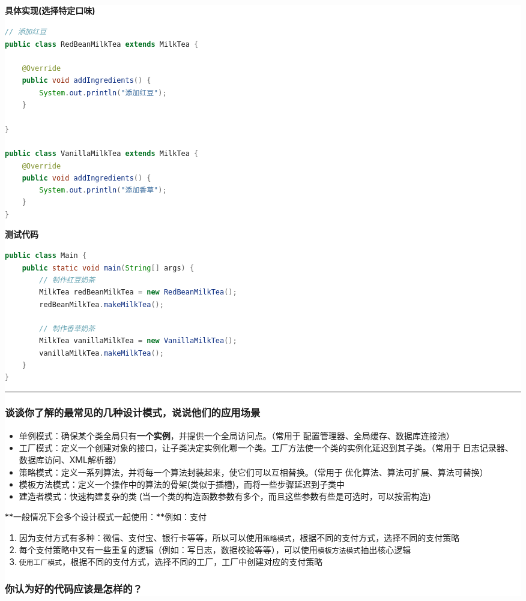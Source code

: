 **具体实现(选择特定口味)**

```java
// 添加红豆
public class RedBeanMilkTea extends MilkTea {

    @Override
    public void addIngredients() {
        System.out.println("添加红豆");
    }

}

public class VanillaMilkTea extends MilkTea {
    @Override
    public void addIngredients() {
        System.out.println("添加香草");
    }
}
```

**测试代码**

```java
public class Main {
    public static void main(String[] args) {
        // 制作红豆奶茶
        MilkTea redBeanMilkTea = new RedBeanMilkTea();
        redBeanMilkTea.makeMilkTea();

        // 制作香草奶茶
        MilkTea vanillaMilkTea = new VanillaMilkTea();
        vanillaMilkTea.makeMilkTea();
    }
}
```

---

### 谈谈你了解的最常见的几种设计模式，说说他们的应用场景

- 单例模式：确保某个类全局只有**一个实例**，并提供一个全局访问点。（常用于 配置管理器、全局缓存、数据库连接池）
- 工厂模式：定义一个创建对象的接口，让子类决定实例化哪一个类。工厂方法使一个类的实例化延迟到其子类。（常用于
  日志记录器、数据库访问、XML解析器）
- 策略模式：定义一系列算法，并将每一个算法封装起来，使它们可以互相替换。（常用于 优化算法、算法可扩展、算法可替换）
- 模板方法模式：定义一个操作中的算法的骨架(类似于插槽)，而将一些步骤延迟到子类中
- 建造者模式：快速构建复杂的类 (当一个类的构造函数参数有多个，而且这些参数有些是可选时，可以按需构造)

**一般情况下会多个设计模式一起使用：**例如：支付

1. 因为支付方式有多种：微信、支付宝、银行卡等等，所以可以使用`策略模式`，根据不同的支付方式，选择不同的支付策略
2. 每个支付策略中又有一些重复的逻辑（例如：写日志，数据校验等等），可以使用`模板方法模式`抽出核心逻辑
3. `使用工厂模式`，根据不同的支付方式，选择不同的工厂，工厂中创建对应的支付策略

### 你认为好的代码应该是怎样的？
